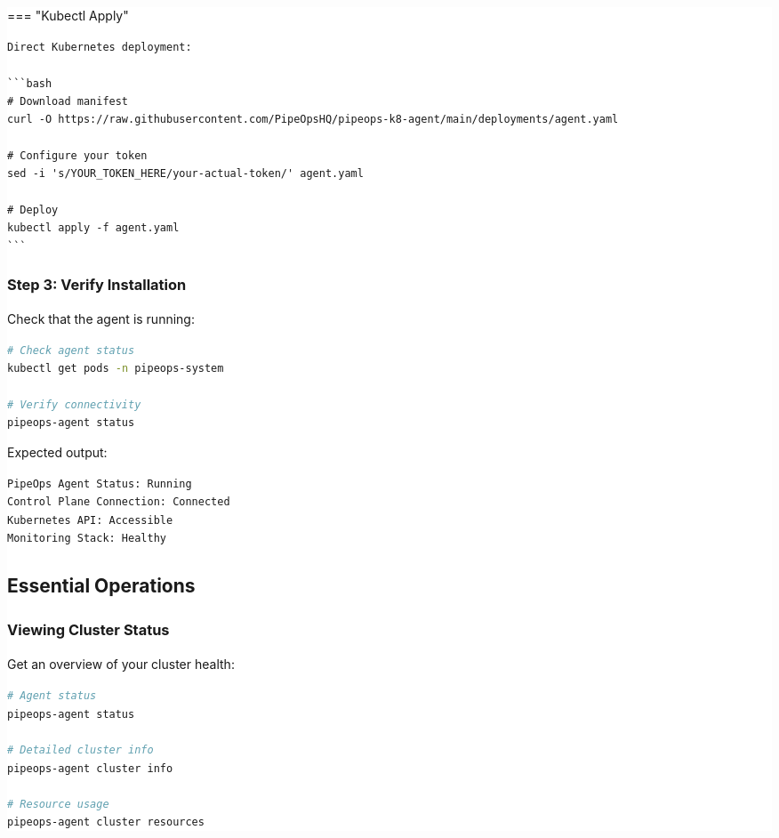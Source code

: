 === "Kubectl Apply"

    Direct Kubernetes deployment:

    ```bash
    # Download manifest
    curl -O https://raw.githubusercontent.com/PipeOpsHQ/pipeops-k8-agent/main/deployments/agent.yaml
    
    # Configure your token
    sed -i 's/YOUR_TOKEN_HERE/your-actual-token/' agent.yaml
    
    # Deploy
    kubectl apply -f agent.yaml
    ```

### Step 3: Verify Installation

Check that the agent is running:

```bash
# Check agent status
kubectl get pods -n pipeops-system

# Verify connectivity
pipeops-agent status
```

Expected output:
```text
PipeOps Agent Status: Running
Control Plane Connection: Connected  
Kubernetes API: Accessible
Monitoring Stack: Healthy
```

## Essential Operations

### Viewing Cluster Status

Get an overview of your cluster health:

```bash
# Agent status
pipeops-agent status

# Detailed cluster info
pipeops-agent cluster info

# Resource usage
pipeops-agent cluster resources
```
